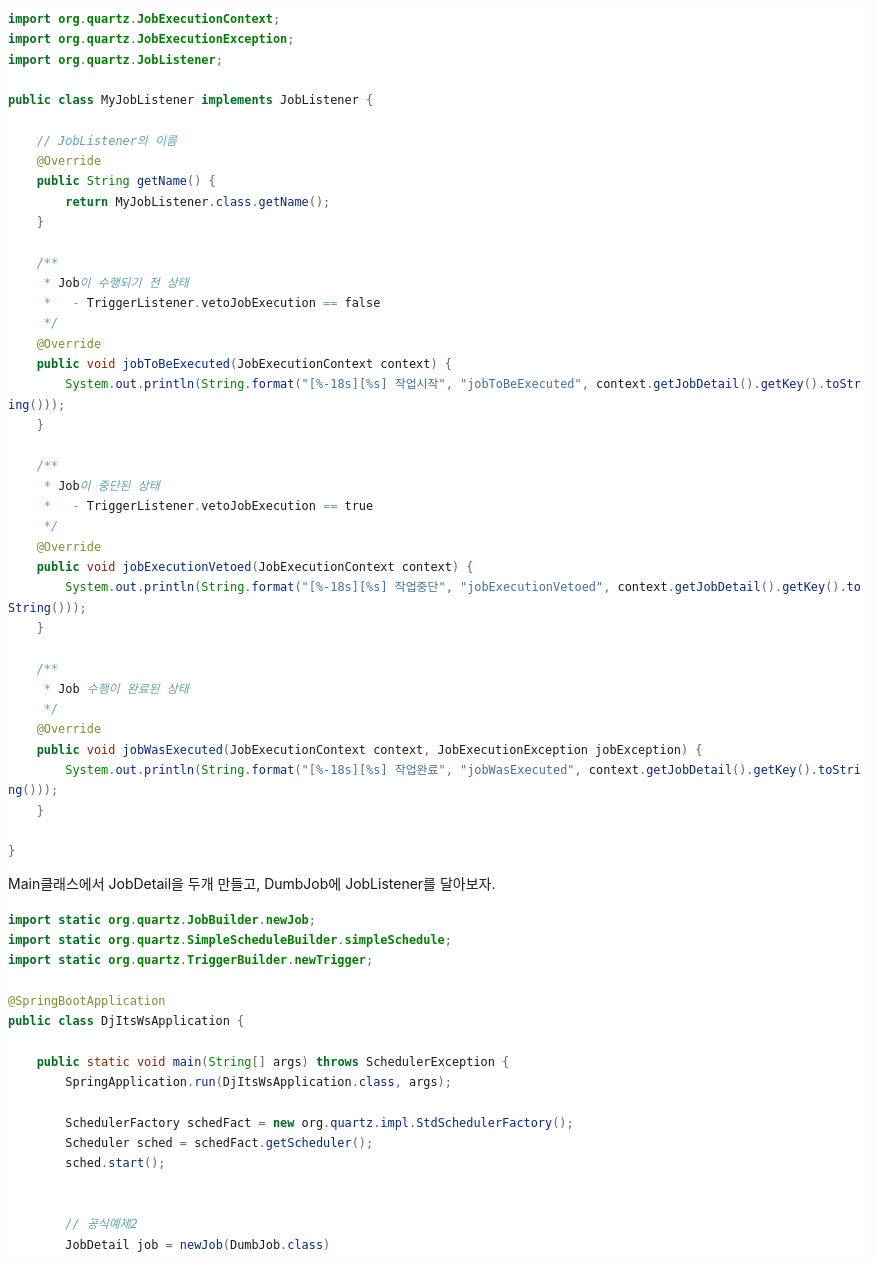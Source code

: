 ```java
import org.quartz.JobExecutionContext;
import org.quartz.JobExecutionException;
import org.quartz.JobListener;
 
public class MyJobListener implements JobListener {
 
    // JobListener의 이름
    @Override
    public String getName() {
        return MyJobListener.class.getName();
    }
 
    /**
     * Job이 수행되기 전 상태
     *   - TriggerListener.vetoJobExecution == false
     */
    @Override
    public void jobToBeExecuted(JobExecutionContext context) {
        System.out.println(String.format("[%-18s][%s] 작업시작", "jobToBeExecuted", context.getJobDetail().getKey().toString()));
    }
 
    /**
     * Job이 중단된 상태
     *   - TriggerListener.vetoJobExecution == true
     */
    @Override
    public void jobExecutionVetoed(JobExecutionContext context) {
        System.out.println(String.format("[%-18s][%s] 작업중단", "jobExecutionVetoed", context.getJobDetail().getKey().toString()));
    }
 
    /**
     * Job 수행이 완료된 상태
     */
    @Override
    public void jobWasExecuted(JobExecutionContext context, JobExecutionException jobException) {
        System.out.println(String.format("[%-18s][%s] 작업완료", "jobWasExecuted", context.getJobDetail().getKey().toString()));
    }
    
}
```

Main클래스에서 JobDetail을 두개 만들고, DumbJob에 JobListener를 달아보자.

```java
import static org.quartz.JobBuilder.newJob;
import static org.quartz.SimpleScheduleBuilder.simpleSchedule;
import static org.quartz.TriggerBuilder.newTrigger;
 
@SpringBootApplication
public class DjItsWsApplication {
 
    public static void main(String[] args) throws SchedulerException {
        SpringApplication.run(DjItsWsApplication.class, args);
       
        SchedulerFactory schedFact = new org.quartz.impl.StdSchedulerFactory();
        Scheduler sched = schedFact.getScheduler();
        sched.start();
 
     
        // 공식예제2
        JobDetail job = newJob(DumbJob.class)
```